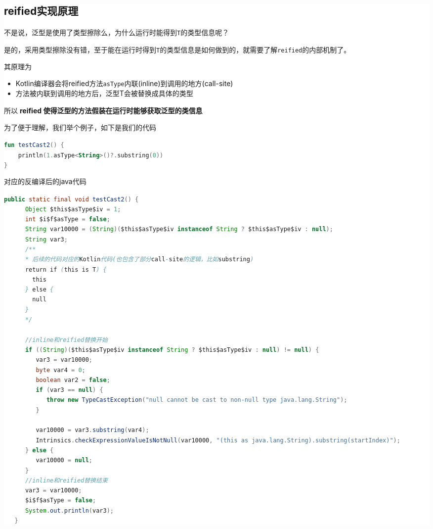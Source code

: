 ## reified实现原理
不是说，泛型是使用了类型擦除么，为什么运行时能得到`T`的类型信息呢？

是的，采用类型擦除没有错，至于能在运行时得到`T`的类型信息是如何做到的，就需要了解`reified`的内部机制了。

其原理为
  
  * Kotlin编译器会将reified方法`asType`内联(inline)到调用的地方(call-site)
  * 方法被内联到调用的地方后，泛型T会被替换成具体的类型

所以 **reified 使得泛型的方法假装在运行时能够获取泛型的类信息**

为了便于理解，我们举个例子，如下是我们的代码
```kotlin
fun testCast2() {
    println(1.asType<String>()?.substring(0))
}
```
对应的反编译后的java代码
```java
public static final void testCast2() {
      Object $this$asType$iv = 1;
      int $i$f$asType = false;
      String var10000 = (String)($this$asType$iv instanceof String ? $this$asType$iv : null);
      String var3;
      /**
	  * 后续的代码对应的Kotlin代码(也包含了部分call-site的逻辑，比如substring)
	  return if (this is T) {
        this
      } else {
        null
      }
      */

      //inline和reified替换开始
      if ((String)($this$asType$iv instanceof String ? $this$asType$iv : null) != null) {
         var3 = var10000;
         byte var4 = 0;
         boolean var2 = false;
         if (var3 == null) {
            throw new TypeCastException("null cannot be cast to non-null type java.lang.String");
         }

         var10000 = var3.substring(var4);
         Intrinsics.checkExpressionValueIsNotNull(var10000, "(this as java.lang.String).substring(startIndex)");
      } else {
         var10000 = null;
      }
      //inline和reified替换结束
      var3 = var10000;
      $i$f$asType = false;
      System.out.println(var3);
   }
```
